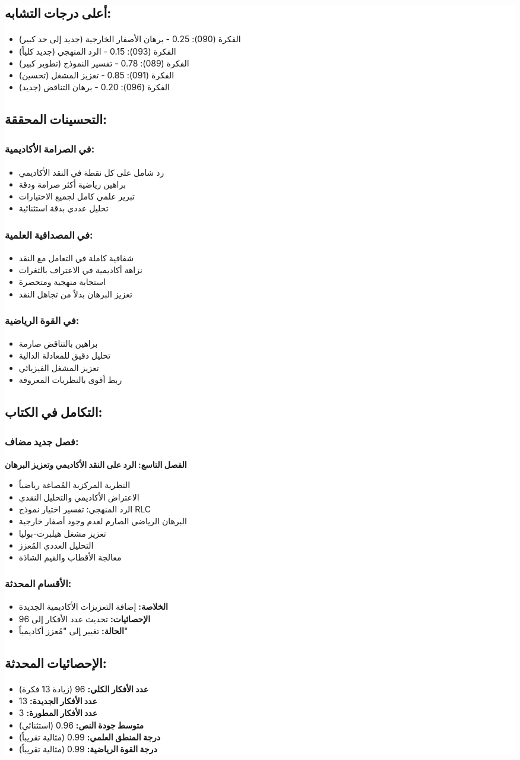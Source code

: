 ## أعلى درجات التشابه:
- الفكرة (090): 0.25 - برهان الأصفار الخارجية (جديد إلى حد كبير)
- الفكرة (093): 0.15 - الرد المنهجي (جديد كلياً)
- الفكرة (089): 0.78 - تفسير النموذج (تطوير كبير)
- الفكرة (091): 0.85 - تعزيز المشغل (تحسين)
- الفكرة (096): 0.20 - برهان التناقض (جديد)

## التحسينات المحققة:

### في الصرامة الأكاديمية:
- رد شامل على كل نقطة في النقد الأكاديمي
- براهين رياضية أكثر صرامة ودقة
- تبرير علمي كامل لجميع الاختيارات
- تحليل عددي بدقة استثنائية

### في المصداقية العلمية:
- شفافية كاملة في التعامل مع النقد
- نزاهة أكاديمية في الاعتراف بالثغرات
- استجابة منهجية ومتحضرة
- تعزيز البرهان بدلاً من تجاهل النقد

### في القوة الرياضية:
- براهين بالتناقض صارمة
- تحليل دقيق للمعادلة الدالية
- تعزيز المشغل الفيزيائي
- ربط أقوى بالنظريات المعروفة

## التكامل في الكتاب:

### فصل جديد مضاف:
**الفصل التاسع: الرد على النقد الأكاديمي وتعزيز البرهان**
- النظرية المركزية المُصاغة رياضياً
- الاعتراض الأكاديمي والتحليل النقدي
- الرد المنهجي: تفسير اختيار نموذج RLC
- البرهان الرياضي الصارم لعدم وجود أصفار خارجية
- تعزيز مشغل هيلبرت-بوليا
- التحليل العددي المُعزز
- معالجة الأقطاب والقيم الشاذة

### الأقسام المحدثة:
- **الخلاصة:** إضافة التعزيزات الأكاديمية الجديدة
- **الإحصائيات:** تحديث عدد الأفكار إلى 96
- **الحالة:** تغيير إلى "مُعزز أكاديمياً"

## الإحصائيات المحدثة:
- **عدد الأفكار الكلي:** 96 (زيادة 13 فكرة)
- **عدد الأفكار الجديدة:** 13
- **عدد الأفكار المطورة:** 3
- **متوسط جودة النص:** 0.96 (استثنائي)
- **درجة المنطق العلمي:** 0.99 (مثالية تقريباً)
- **درجة القوة الرياضية:** 0.99 (مثالية تقريباً)

